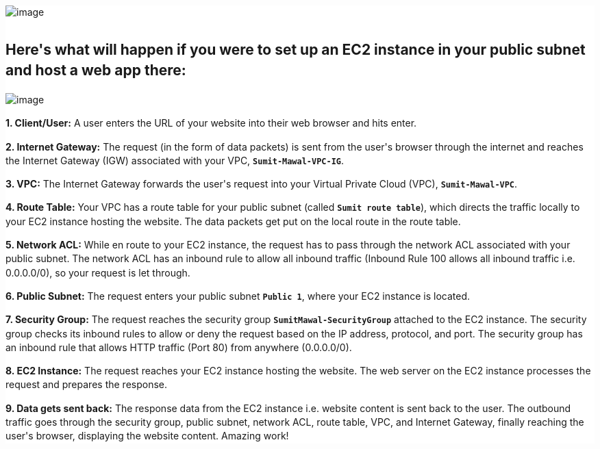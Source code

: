   ![image](https://github.com/user-attachments/assets/799a7ad2-ebe4-4cec-9c14-ae6065a6d1b8)

## Here's what will happen if you were to set up an EC2 instance in your public subnet and host a web app there:

![image](https://github.com/user-attachments/assets/a3fb6fe6-56c5-4079-8fc9-6a92cdaed6b2)

  **1.  Client/User:** A user enters the URL of your website into their web browser and hits enter.
  
  **2.	Internet Gateway:** The request (in the form of data packets) is sent from the user's browser through the internet and reaches the Internet Gateway (IGW) associated with your VPC, **`Sumit-Mawal-VPC-IG`**.
  
  **3.	VPC:** The Internet Gateway forwards the user's request into your Virtual Private Cloud (VPC), **`Sumit-Mawal-VPC`**.
  
  **4.	Route Table:** Your VPC has a route table for your public subnet (called **`Sumit route table`**), which directs the traffic locally to your EC2 instance hosting the website. The data packets get put on the local route in the route table.
  
  **5.	Network ACL:** While en route to your EC2 instance, the request has to pass through the network ACL associated with your public subnet. The network ACL has an inbound rule to allow all inbound traffic (Inbound Rule 100 allows all inbound traffic i.e. 0.0.0.0/0), so your request is let through.
  
  **6.	Public Subnet:** The request enters your public subnet **`Public 1`**, where your EC2 instance is located.
  
  **7.	Security Group:** The request reaches the security group **`SumitMawal-SecurityGroup`** attached to the EC2 instance. The security group checks its inbound rules to allow or deny the request based on the IP address, protocol, and port. The security group has an inbound rule that allows HTTP traffic (Port 80) from anywhere (0.0.0.0/0).
  
  **8.	EC2 Instance:** The request reaches your EC2 instance hosting the website. The web server on the EC2 instance processes the request and prepares the response.
  
  **9.	Data gets sent back:** The response data from the EC2 instance i.e. website content is sent back to the user. The outbound traffic goes through the security group, public subnet, network ACL, route table, VPC, and Internet Gateway, finally reaching the user's browser, displaying the website content. Amazing work!

